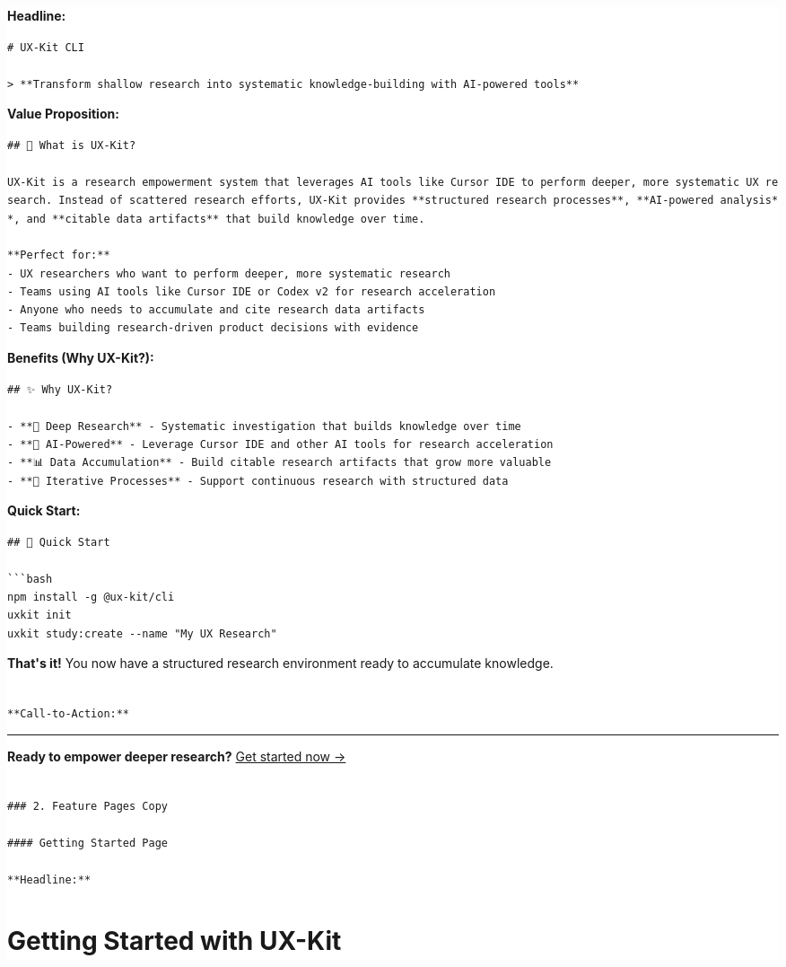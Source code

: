 **Headline:**
```
# UX-Kit CLI

> **Transform shallow research into systematic knowledge-building with AI-powered tools**
```

**Value Proposition:**
```
## 🎯 What is UX-Kit?

UX-Kit is a research empowerment system that leverages AI tools like Cursor IDE to perform deeper, more systematic UX research. Instead of scattered research efforts, UX-Kit provides **structured research processes**, **AI-powered analysis**, and **citable data artifacts** that build knowledge over time.

**Perfect for:**
- UX researchers who want to perform deeper, more systematic research
- Teams using AI tools like Cursor IDE or Codex v2 for research acceleration
- Anyone who needs to accumulate and cite research data artifacts
- Teams building research-driven product decisions with evidence
```

**Benefits (Why UX-Kit?):**
```
## ✨ Why UX-Kit?

- **🧠 Deep Research** - Systematic investigation that builds knowledge over time
- **🤖 AI-Powered** - Leverage Cursor IDE and other AI tools for research acceleration  
- **📊 Data Accumulation** - Build citable research artifacts that grow more valuable
- **🔄 Iterative Processes** - Support continuous research with structured data
```

**Quick Start:**
```
## 🚀 Quick Start

```bash
npm install -g @ux-kit/cli
uxkit init
uxkit study:create --name "My UX Research"
```

**That's it!** You now have a structured research environment ready to accumulate knowledge.
```

**Call-to-Action:**
```
---

**Ready to empower deeper research?** [Get started now →](docs/getting-started.md)
```

### 2. Feature Pages Copy

#### Getting Started Page

**Headline:**
```
# Getting Started with UX-Kit
